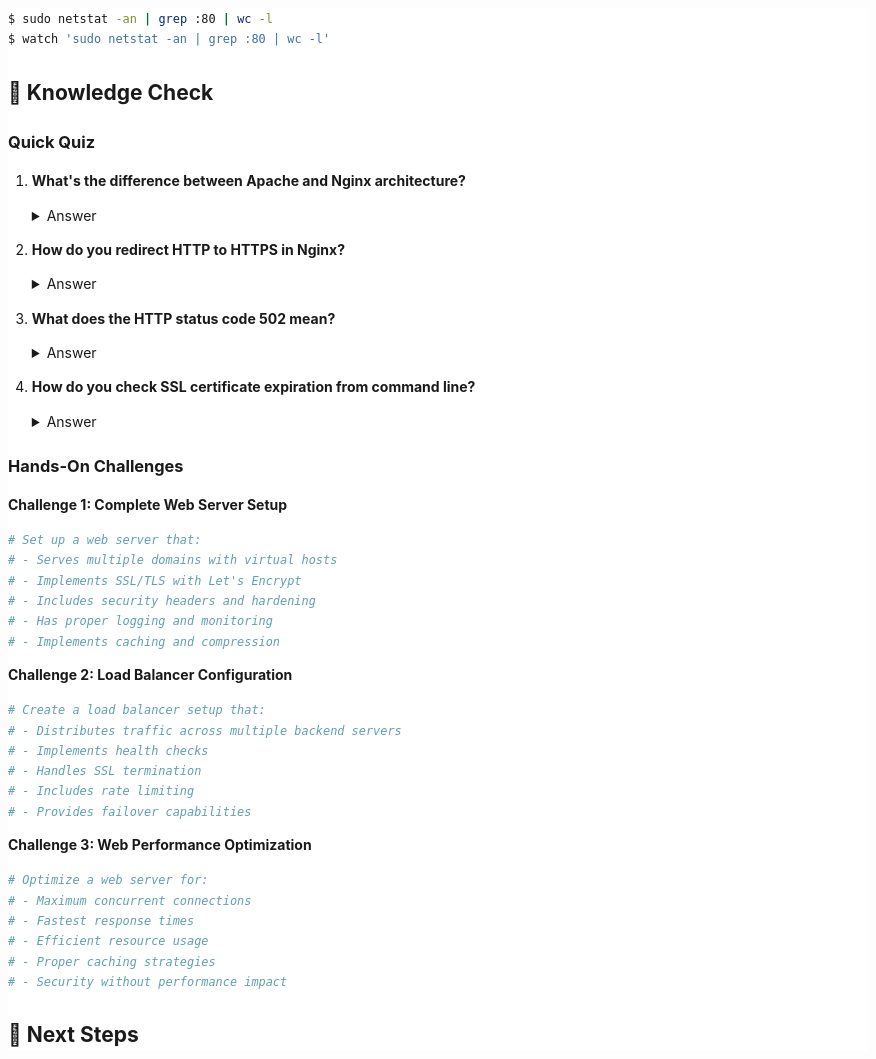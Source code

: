 ```bash
$ sudo netstat -an | grep :80 | wc -l
$ watch 'sudo netstat -an | grep :80 | wc -l'
```

## 🧠 Knowledge Check

### Quick Quiz

1. **What's the difference between Apache and Nginx architecture?**
   <details><summary>Answer</summary></details>

2. **How do you redirect HTTP to HTTPS in Nginx?**
   <details><summary>Answer</summary></details>

3. **What does the HTTP status code 502 mean?**
   <details><summary>Answer</summary></details>

4. **How do you check SSL certificate expiration from command line?**
   <details><summary>Answer</summary></details>

### Hands-On Challenges

**Challenge 1: Complete Web Server Setup**
```bash
# Set up a web server that:
# - Serves multiple domains with virtual hosts
# - Implements SSL/TLS with Let's Encrypt
# - Includes security headers and hardening
# - Has proper logging and monitoring
# - Implements caching and compression
```

**Challenge 2: Load Balancer Configuration**
```bash
# Create a load balancer setup that:
# - Distributes traffic across multiple backend servers
# - Implements health checks
# - Handles SSL termination
# - Includes rate limiting
# - Provides failover capabilities
```

**Challenge 3: Web Performance Optimization**
```bash
# Optimize a web server for:
# - Maximum concurrent connections
# - Fastest response times
# - Efficient resource usage
# - Proper caching strategies
# - Security without performance impact
```

## 🚀 Next Steps
